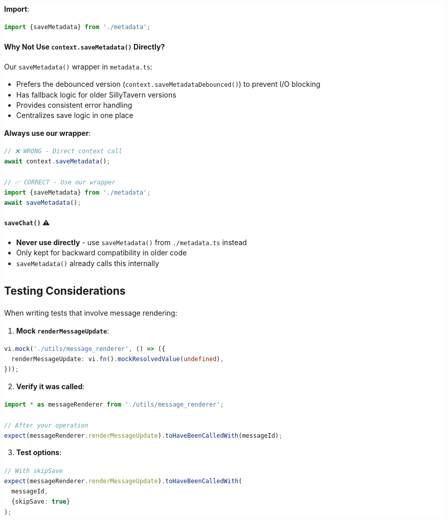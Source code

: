 **Import**:
```typescript
import {saveMetadata} from './metadata';
```

#### Why Not Use `context.saveMetadata()` Directly?

Our `saveMetadata()` wrapper in `metadata.ts`:
- Prefers the debounced version (`context.saveMetadataDebounced()`) to prevent I/O blocking
- Has fallback logic for older SillyTavern versions
- Provides consistent error handling
- Centralizes save logic in one place

**Always use our wrapper**:
```typescript
// ❌ WRONG - Direct context call
await context.saveMetadata();

// ✅ CORRECT - Use our wrapper
import {saveMetadata} from './metadata';
await saveMetadata();
```

#### `saveChat()` ⚠️
- **Never use directly** - use `saveMetadata()` from `./metadata.ts` instead
- Only kept for backward compatibility in older code
- `saveMetadata()` already calls this internally

## Testing Considerations

When writing tests that involve message rendering:

1. **Mock `renderMessageUpdate`**:
```typescript
vi.mock('./utils/message_renderer', () => ({
  renderMessageUpdate: vi.fn().mockResolvedValue(undefined),
}));
```

2. **Verify it was called**:
```typescript
import * as messageRenderer from './utils/message_renderer';

// After your operation
expect(messageRenderer.renderMessageUpdate).toHaveBeenCalledWith(messageId);
```

3. **Test options**:
```typescript
// With skipSave
expect(messageRenderer.renderMessageUpdate).toHaveBeenCalledWith(
  messageId,
  {skipSave: true}
);
```
